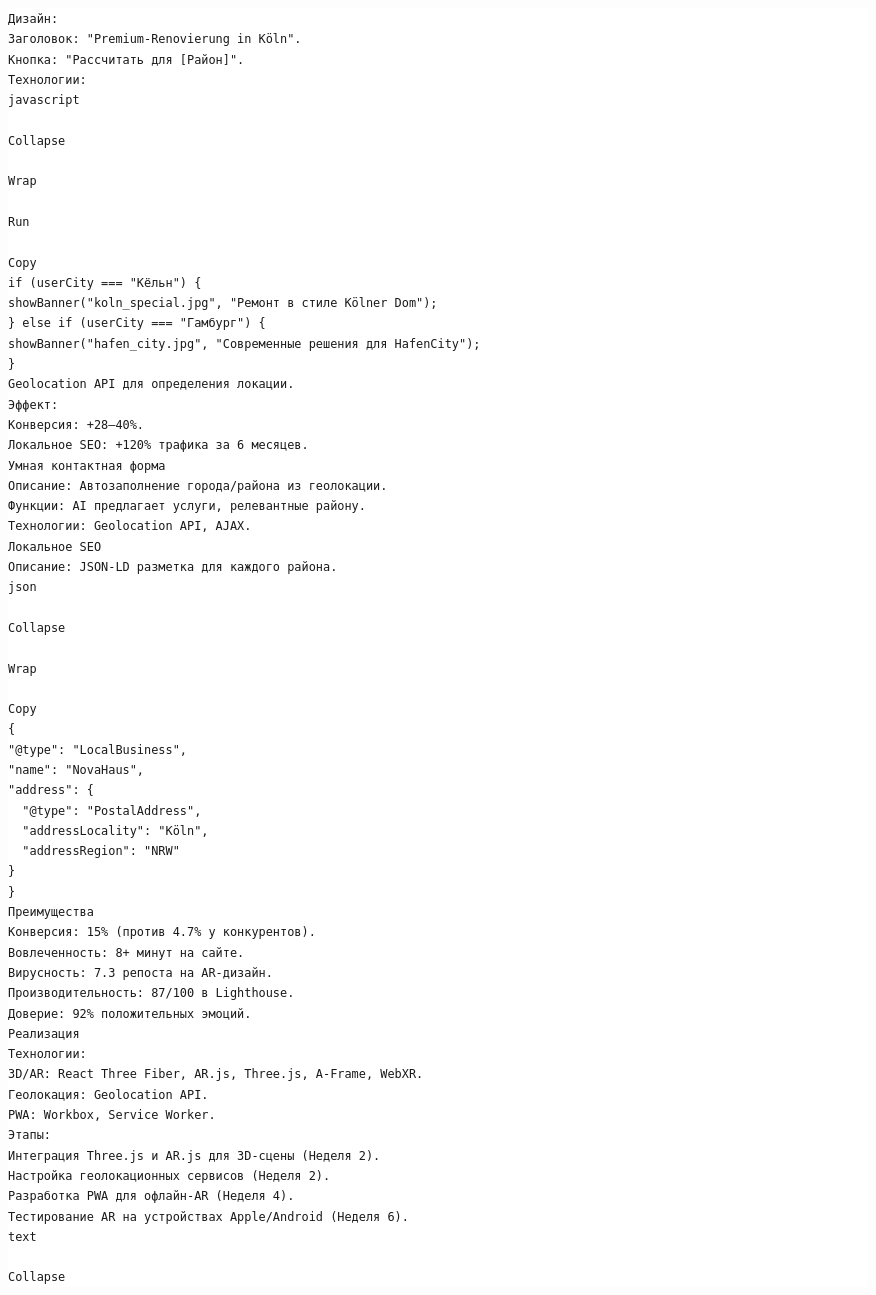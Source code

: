   ```html
Дизайн:
Заголовок: "Premium-Renovierung in Köln".
Кнопка: "Рассчитать для [Район]".
Технологии:
javascript

Collapse

Wrap

Run

Copy
if (userCity === "Кёльн") {
  showBanner("koln_special.jpg", "Ремонт в стиле Kölner Dom");
} else if (userCity === "Гамбург") {
  showBanner("hafen_city.jpg", "Современные решения для HafenCity");
}
Geolocation API для определения локации.
Эффект:
Конверсия: +28–40%.
Локальное SEO: +120% трафика за 6 месяцев.
Умная контактная форма
Описание: Автозаполнение города/района из геолокации.
Функции: AI предлагает услуги, релевантные району.
Технологии: Geolocation API, AJAX.
Локальное SEO
Описание: JSON-LD разметка для каждого района.
json

Collapse

Wrap

Copy
{
  "@type": "LocalBusiness",
  "name": "NovaHaus",
  "address": {
    "@type": "PostalAddress",
    "addressLocality": "Köln",
    "addressRegion": "NRW"
  }
}
Преимущества
Конверсия: 15% (против 4.7% у конкурентов).
Вовлеченность: 8+ минут на сайте.
Вирусность: 7.3 репоста на AR-дизайн.
Производительность: 87/100 в Lighthouse.
Доверие: 92% положительных эмоций.
Реализация
Технологии:
3D/AR: React Three Fiber, AR.js, Three.js, A-Frame, WebXR.
Геолокация: Geolocation API.
PWA: Workbox, Service Worker.
Этапы:
Интеграция Three.js и AR.js для 3D-сцены (Неделя 2).
Настройка геолокационных сервисов (Неделя 2).
Разработка PWA для офлайн-AR (Неделя 4).
Тестирование AR на устройствах Apple/Android (Неделя 6).
text

Collapse
  ```